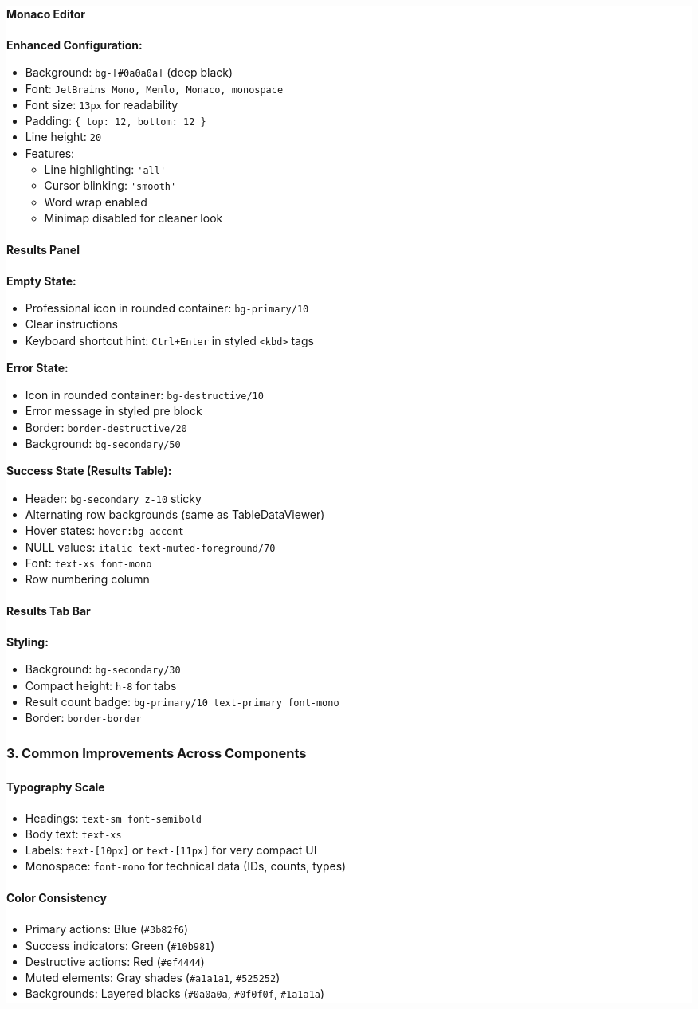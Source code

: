 #### Monaco Editor
**Enhanced Configuration:**
- Background: `bg-[#0a0a0a]` (deep black)
- Font: `JetBrains Mono, Menlo, Monaco, monospace`
- Font size: `13px` for readability
- Padding: `{ top: 12, bottom: 12 }`
- Line height: `20`
- Features:
  - Line highlighting: `'all'`
  - Cursor blinking: `'smooth'`
  - Word wrap enabled
  - Minimap disabled for cleaner look

#### Results Panel
**Empty State:**
- Professional icon in rounded container: `bg-primary/10`
- Clear instructions
- Keyboard shortcut hint: `Ctrl+Enter` in styled `<kbd>` tags

**Error State:**
- Icon in rounded container: `bg-destructive/10`
- Error message in styled pre block
- Border: `border-destructive/20`
- Background: `bg-secondary/50`

**Success State (Results Table):**
- Header: `bg-secondary z-10` sticky
- Alternating row backgrounds (same as TableDataViewer)
- Hover states: `hover:bg-accent`
- NULL values: `italic text-muted-foreground/70`
- Font: `text-xs font-mono`
- Row numbering column

#### Results Tab Bar
**Styling:**
- Background: `bg-secondary/30`
- Compact height: `h-8` for tabs
- Result count badge: `bg-primary/10 text-primary font-mono`
- Border: `border-border`

### 3. Common Improvements Across Components

#### Typography Scale
- Headings: `text-sm font-semibold`
- Body text: `text-xs`
- Labels: `text-[10px]` or `text-[11px]` for very compact UI
- Monospace: `font-mono` for technical data (IDs, counts, types)

#### Color Consistency
- Primary actions: Blue (`#3b82f6`)
- Success indicators: Green (`#10b981`)
- Destructive actions: Red (`#ef4444`)
- Muted elements: Gray shades (`#a1a1a1`, `#525252`)
- Backgrounds: Layered blacks (`#0a0a0a`, `#0f0f0f`, `#1a1a1a`)
